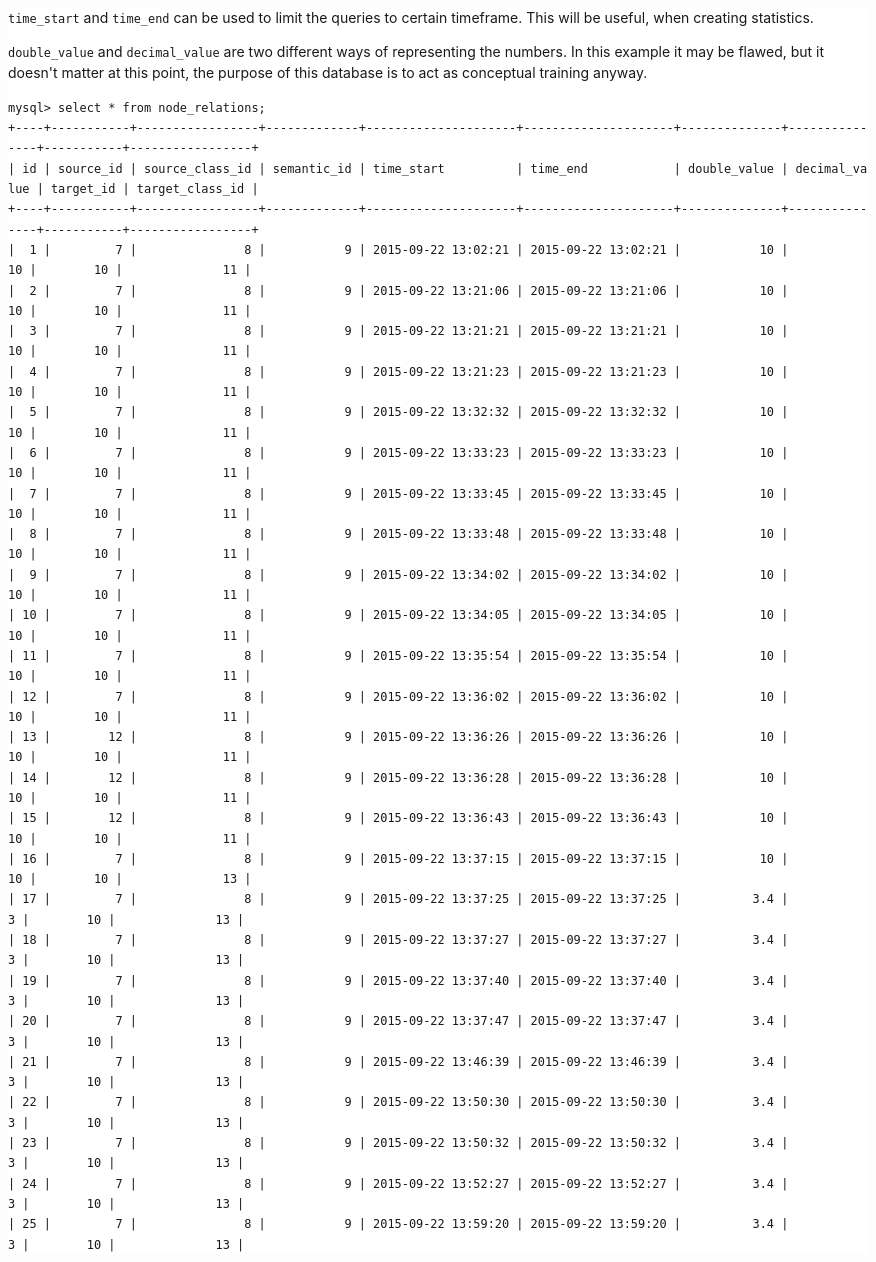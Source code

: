 `time_start` and `time_end` can be used to limit the queries to certain timeframe. This will be useful, when creating statistics.

`double_value` and `decimal_value` are two different ways of representing the numbers. In this example it may be flawed, but it doesn't matter at this point, the purpose of this database is to act as conceptual training anyway.

```
mysql> select * from node_relations;
+----+-----------+-----------------+-------------+---------------------+---------------------+--------------+---------------+-----------+-----------------+
| id | source_id | source_class_id | semantic_id | time_start          | time_end            | double_value | decimal_value | target_id | target_class_id |
+----+-----------+-----------------+-------------+---------------------+---------------------+--------------+---------------+-----------+-----------------+
|  1 |         7 |               8 |           9 | 2015-09-22 13:02:21 | 2015-09-22 13:02:21 |           10 |            10 |        10 |              11 |
|  2 |         7 |               8 |           9 | 2015-09-22 13:21:06 | 2015-09-22 13:21:06 |           10 |            10 |        10 |              11 |
|  3 |         7 |               8 |           9 | 2015-09-22 13:21:21 | 2015-09-22 13:21:21 |           10 |            10 |        10 |              11 |
|  4 |         7 |               8 |           9 | 2015-09-22 13:21:23 | 2015-09-22 13:21:23 |           10 |            10 |        10 |              11 |
|  5 |         7 |               8 |           9 | 2015-09-22 13:32:32 | 2015-09-22 13:32:32 |           10 |            10 |        10 |              11 |
|  6 |         7 |               8 |           9 | 2015-09-22 13:33:23 | 2015-09-22 13:33:23 |           10 |            10 |        10 |              11 |
|  7 |         7 |               8 |           9 | 2015-09-22 13:33:45 | 2015-09-22 13:33:45 |           10 |            10 |        10 |              11 |
|  8 |         7 |               8 |           9 | 2015-09-22 13:33:48 | 2015-09-22 13:33:48 |           10 |            10 |        10 |              11 |
|  9 |         7 |               8 |           9 | 2015-09-22 13:34:02 | 2015-09-22 13:34:02 |           10 |            10 |        10 |              11 |
| 10 |         7 |               8 |           9 | 2015-09-22 13:34:05 | 2015-09-22 13:34:05 |           10 |            10 |        10 |              11 |
| 11 |         7 |               8 |           9 | 2015-09-22 13:35:54 | 2015-09-22 13:35:54 |           10 |            10 |        10 |              11 |
| 12 |         7 |               8 |           9 | 2015-09-22 13:36:02 | 2015-09-22 13:36:02 |           10 |            10 |        10 |              11 |
| 13 |        12 |               8 |           9 | 2015-09-22 13:36:26 | 2015-09-22 13:36:26 |           10 |            10 |        10 |              11 |
| 14 |        12 |               8 |           9 | 2015-09-22 13:36:28 | 2015-09-22 13:36:28 |           10 |            10 |        10 |              11 |
| 15 |        12 |               8 |           9 | 2015-09-22 13:36:43 | 2015-09-22 13:36:43 |           10 |            10 |        10 |              11 |
| 16 |         7 |               8 |           9 | 2015-09-22 13:37:15 | 2015-09-22 13:37:15 |           10 |            10 |        10 |              13 |
| 17 |         7 |               8 |           9 | 2015-09-22 13:37:25 | 2015-09-22 13:37:25 |          3.4 |             3 |        10 |              13 |
| 18 |         7 |               8 |           9 | 2015-09-22 13:37:27 | 2015-09-22 13:37:27 |          3.4 |             3 |        10 |              13 |
| 19 |         7 |               8 |           9 | 2015-09-22 13:37:40 | 2015-09-22 13:37:40 |          3.4 |             3 |        10 |              13 |
| 20 |         7 |               8 |           9 | 2015-09-22 13:37:47 | 2015-09-22 13:37:47 |          3.4 |             3 |        10 |              13 |
| 21 |         7 |               8 |           9 | 2015-09-22 13:46:39 | 2015-09-22 13:46:39 |          3.4 |             3 |        10 |              13 |
| 22 |         7 |               8 |           9 | 2015-09-22 13:50:30 | 2015-09-22 13:50:30 |          3.4 |             3 |        10 |              13 |
| 23 |         7 |               8 |           9 | 2015-09-22 13:50:32 | 2015-09-22 13:50:32 |          3.4 |             3 |        10 |              13 |
| 24 |         7 |               8 |           9 | 2015-09-22 13:52:27 | 2015-09-22 13:52:27 |          3.4 |             3 |        10 |              13 |
| 25 |         7 |               8 |           9 | 2015-09-22 13:59:20 | 2015-09-22 13:59:20 |          3.4 |             3 |        10 |              13 |
```